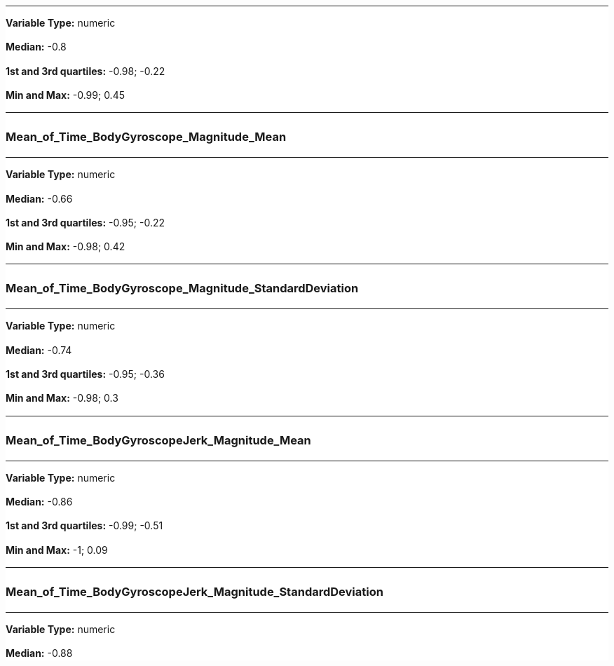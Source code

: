 ----------------------------------------
**Variable Type:**	numeric

**Median:**	    -0.8

**1st and 3rd quartiles:**	  -0.98; -0.22

**Min and Max:**	-0.99; 0.45

-------------------

### Mean_of_Time\_BodyGyroscope\_Magnitude\_Mean

----------------------------------------
**Variable Type:**	numeric

**Median:**	    -0.66

**1st and 3rd quartiles:**	 -0.95; -0.22

**Min and Max:**	-0.98; 0.42

--------------

### Mean_of_Time\_BodyGyroscope\_Magnitude\_StandardDeviation

----------------------------------------
**Variable Type:**	numeric

**Median:**	    -0.74

**1st and 3rd quartiles:**	  -0.95; -0.36

**Min and Max:**	-0.98; 0.3

------------------

### Mean_of_Time\_BodyGyroscopeJerk\_Magnitude\_Mean

----------------------------------------
**Variable Type:**	numeric

**Median:**	    -0.86

**1st and 3rd quartiles:**	  -0.99; -0.51

**Min and Max:**	-1; 0.09

------------

### Mean_of_Time\_BodyGyroscopeJerk\_Magnitude\_StandardDeviation

----------------------------------------
**Variable Type:**	numeric

**Median:**	    -0.88
